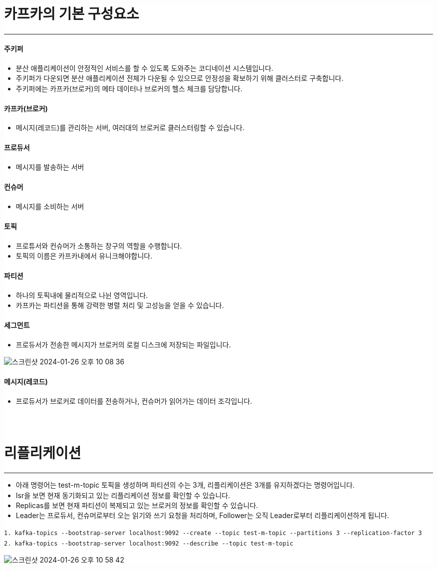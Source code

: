 # 카프카의 기본 구성요소
<hr>

#### 주키퍼 

- 분산 애플리케이션이 안정적인 서비스를 할 수 있도록 도와주는 코디네이션 시스템입니다.
- 주키퍼가 다운되면 분산 애플리케이션 전체가 다운될 수 있으므로 안정성을 확보하기 위해 클러스터로 구축합니다.
- 주키퍼에는 카프카(브로커)의 메타 데이터나 브로커의 헬스 체크를 담당합니다.

#### 카프카(브로커)

- 메시지(레코드)를 관리하는 서버, 여러대의 브로커로 클러스터링할 수 있습니다.

#### 프로듀서

- 메시지를 발송하는 서버

#### 컨슈머

- 메시지를 소비하는 서버

#### 토픽

- 프로튜서와 컨슈머가 소통하는 창구의 역할을 수행합니다.
- 토픽의 이름은 카프카내에서 유니크해야합니다.

#### 파티션

- 하나의 토픽내에 물리적으로 나뉜 영역입니다.
- 카프카는 파티션을 통해 강력한 병렬 처리 및 고성능을 얻을 수 있습니다.

#### 세그먼트

- 프로듀서가 전송한 메시지가 브로커의 로컬 디스크에 저장되는 파일입니다.

![스크린샷 2024-01-26 오후 10 08 36](https://github.com/kdg0209/realizers/assets/80187200/d1709322-71e1-44fa-83ae-ff7eded17c74)

#### 메시지(레코드)

- 프로듀서가 브로커로 데이터를 전송하거나, 컨슈머가 읽어가는 데이터 조각입니다.

<br>

# 리플리케이션
<hr>

- 아래 명령어는 test-m-topic 토픽을 생성하며 파티션의 수는 3개, 리플리케이션은 3개를 유지하겠다는 명령어입니다.
- Isr을 보면 현재 동기화되고 있는 리플리케이션 정보를 확인할 수 있습니다.
- Replicas를 보면 현재 파티션이 복제되고 있는 브로커의 정보를 확인할 수 있습니다.
- Leader는 프로듀서, 컨슈머로부터 오는 읽기와 쓰기 요청을 처리하며, Follower는 오직 Leader로부터 리플리케이션하게 됩니다.
```
1. kafka-topics --bootstrap-server localhost:9092 --create --topic test-m-topic --partitions 3 --replication-factor 3
2. kafka-topics --bootstrap-server localhost:9092 --describe --topic test-m-topic
```
![스크린샷 2024-01-26 오후 10 58 42](https://github.com/kdg0209/realizers/assets/80187200/874291d6-fd6f-498c-904a-10250b090568)

